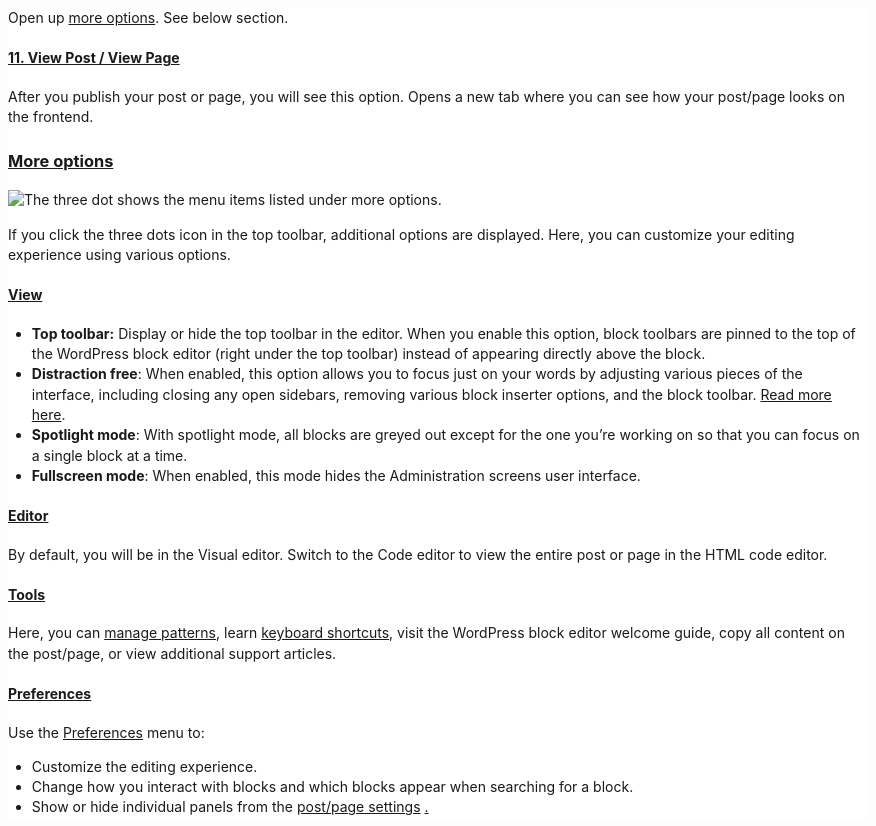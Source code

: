 Open up [more options](https://wordpress.org/documentation/article/wordpress-block-editor/#more-options). See below section.

#### [11\. View Post / View Page](https://wordpress.org/documentation/article/wordpress-block-editor/\#11-view-post-view-page)

After you publish your post or page, you will see this option. Opens a new tab where you can see how your post/page looks on the frontend.

### [More options](https://wordpress.org/documentation/article/wordpress-block-editor/\#more-options)

![The three dot shows the menu items listed under more options.](https://wordpress.org/documentation/files/2019/03/wordpress-block-editor-sidebar-6.7-430x1024.jpg)

If you click the three dots icon in the top toolbar, additional options are displayed. Here, you can customize your editing experience using various options.

#### [View](https://wordpress.org/documentation/article/wordpress-block-editor/\#view)

- **Top toolbar:** Display or hide the top toolbar in the editor. When you enable this option, block toolbars are pinned to the top of the WordPress block editor (right under the top toolbar) instead of appearing directly above the block.
- **Distraction free**: When enabled, this option allows you to focus just on your words by adjusting various pieces of the interface, including closing any open sidebars, removing various block inserter options, and the block toolbar. [Read more here](https://wordpress.org/documentation/article/distraction-free-mode/).
- **Spotlight mode**: With spotlight mode, all blocks are greyed out except for the one you’re working on so that you can focus on a single block at a time.
- **Fullscreen mode**: When enabled, this mode hides the Administration screens user interface.

#### [Editor](https://wordpress.org/documentation/article/wordpress-block-editor/\#editor)

By default, you will be in the Visual editor. Switch to the Code editor to view the entire post or page in the HTML code editor.

#### [Tools](https://wordpress.org/documentation/article/wordpress-block-editor/\#tools)

Here, you can [manage patterns](https://wordpress.org/documentation/article/block-pattern/), learn [keyboard shortcuts](https://wordpress.org/documentation/article/block-editor-keyboard-shortcuts/), visit the WordPress block editor welcome guide, copy all content on the post/page, or view additional support articles.

#### [Preferences](https://wordpress.org/documentation/article/wordpress-block-editor/\#preferences)

Use the [Preferences](https://wordpress.org/documentation/article/preferences-overview/) menu to:

- Customize the editing experience.
- Change how you interact with blocks and which blocks appear when searching for a block.
- Show or hide individual panels from the [post/page settings](https://wordpress.org/documentation/article/settings-sidebar/) [.](https://wordpress.com/support/wordpress-editor/learn-the-interface/#settings)
